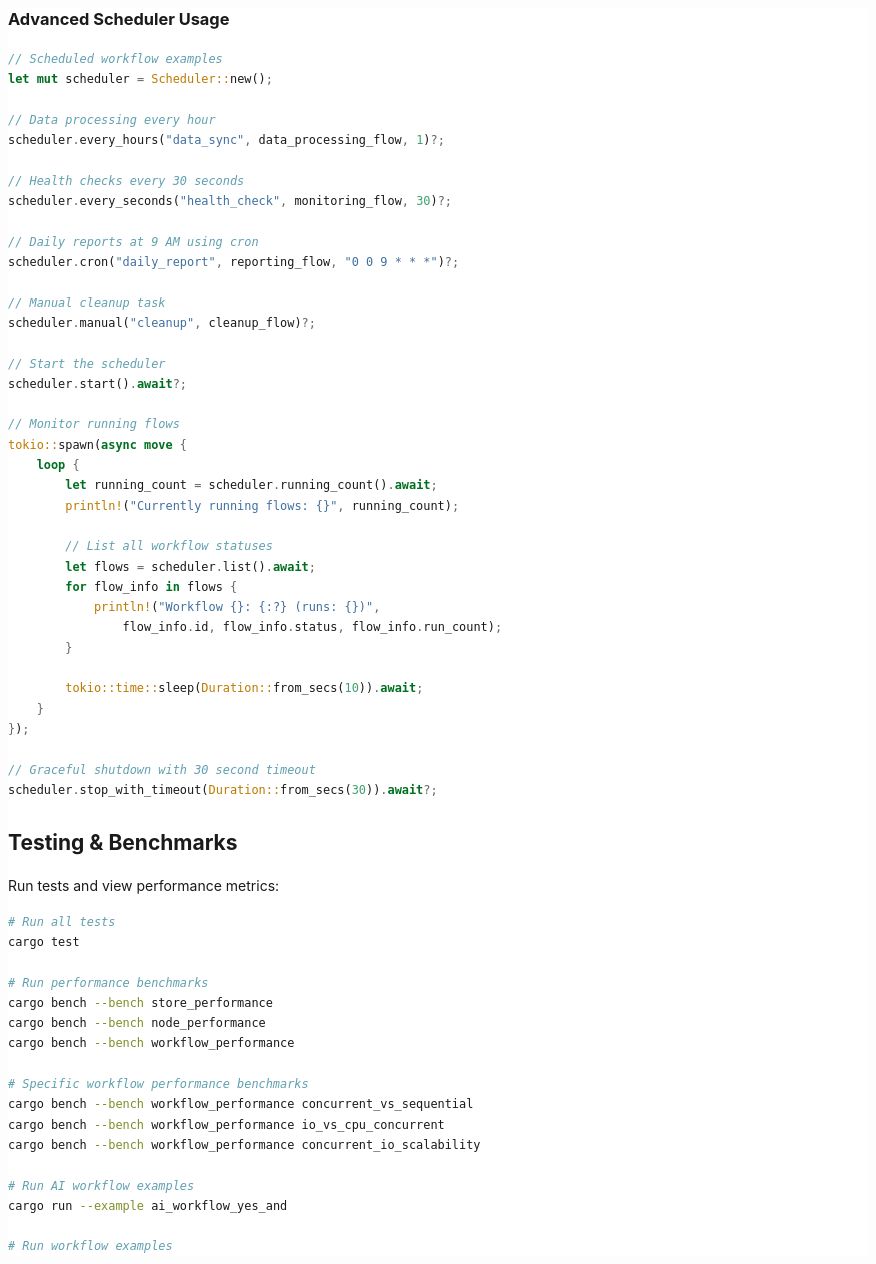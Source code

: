 ### Advanced Scheduler Usage

```rust
// Scheduled workflow examples
let mut scheduler = Scheduler::new();

// Data processing every hour
scheduler.every_hours("data_sync", data_processing_flow, 1)?;

// Health checks every 30 seconds  
scheduler.every_seconds("health_check", monitoring_flow, 30)?;

// Daily reports at 9 AM using cron
scheduler.cron("daily_report", reporting_flow, "0 0 9 * * *")?;

// Manual cleanup task
scheduler.manual("cleanup", cleanup_flow)?;

// Start the scheduler
scheduler.start().await?;

// Monitor running flows
tokio::spawn(async move {
    loop {
        let running_count = scheduler.running_count().await;
        println!("Currently running flows: {}", running_count);
        
        // List all workflow statuses
        let flows = scheduler.list().await;
        for flow_info in flows {
            println!("Workflow {}: {:?} (runs: {})", 
                flow_info.id, flow_info.status, flow_info.run_count);
        }
        
        tokio::time::sleep(Duration::from_secs(10)).await;
    }
});

// Graceful shutdown with 30 second timeout
scheduler.stop_with_timeout(Duration::from_secs(30)).await?;
```

## Testing & Benchmarks

Run tests and view performance metrics:

```bash
# Run all tests
cargo test

# Run performance benchmarks  
cargo bench --bench store_performance
cargo bench --bench node_performance
cargo bench --bench workflow_performance

# Specific workflow performance benchmarks
cargo bench --bench workflow_performance concurrent_vs_sequential
cargo bench --bench workflow_performance io_vs_cpu_concurrent
cargo bench --bench workflow_performance concurrent_io_scalability

# Run AI workflow examples
cargo run --example ai_workflow_yes_and

# Run workflow examples
```